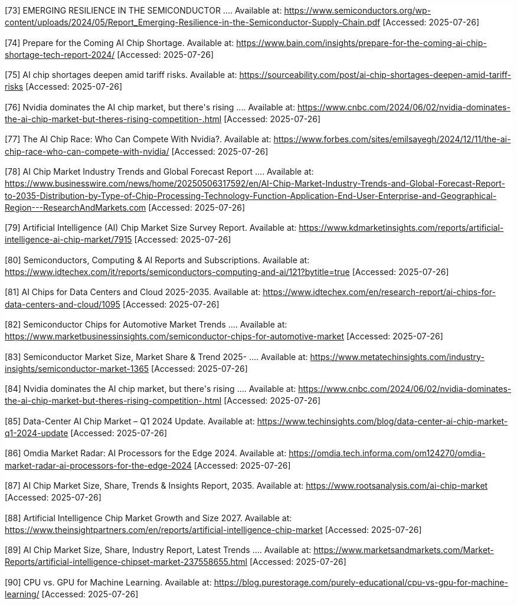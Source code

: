 [73] EMERGING RESILIENCE IN THE SEMICONDUCTOR .... Available at: https://www.semiconductors.org/wp-content/uploads/2024/05/Report_Emerging-Resilience-in-the-Semiconductor-Supply-Chain.pdf [Accessed: 2025-07-26]

[74] Prepare for the Coming AI Chip Shortage. Available at: https://www.bain.com/insights/prepare-for-the-coming-ai-chip-shortage-tech-report-2024/ [Accessed: 2025-07-26]

[75] AI chip shortages deepen amid tariff risks. Available at: https://sourceability.com/post/ai-chip-shortages-deepen-amid-tariff-risks [Accessed: 2025-07-26]

[76] Nvidia dominates the AI chip market, but there's rising .... Available at: https://www.cnbc.com/2024/06/02/nvidia-dominates-the-ai-chip-market-but-theres-rising-competition-.html [Accessed: 2025-07-26]

[77] The AI Chip Race: Who Can Compete With Nvidia?. Available at: https://www.forbes.com/sites/emilsayegh/2024/12/11/the-ai-chip-race-who-can-compete-with-nvidia/ [Accessed: 2025-07-26]

[78] AI Chip Market Industry Trends and Global Forecast Report .... Available at: https://www.businesswire.com/news/home/20250506317592/en/AI-Chip-Market-Industry-Trends-and-Global-Forecast-Report-to-2035-Distribution-by-Type-of-Chip-Processing-Technology-Function-Application-End-User-Enterprise-and-Geographical-Region---ResearchAndMarkets.com [Accessed: 2025-07-26]

[79] Artificial Intelligence (AI) Chip Market Size Survey Report. Available at: https://www.kdmarketinsights.com/reports/artificial-intelligence-ai-chip-market/7915 [Accessed: 2025-07-26]

[80] Semiconductors, Computing & AI Reports and Subscriptions. Available at: https://www.idtechex.com/it/reports/semiconductors-computing-and-ai/121?bytitle=true [Accessed: 2025-07-26]

[81] AI Chips for Data Centers and Cloud 2025-2035. Available at: https://www.idtechex.com/en/research-report/ai-chips-for-data-centers-and-cloud/1095 [Accessed: 2025-07-26]

[82] Semiconductor Chips for Automotive Market Trends .... Available at: https://www.marketbusinessinsights.com/semiconductor-chips-for-automotive-market [Accessed: 2025-07-26]

[83] Semiconductor Market Size, Market Share & Trend 2025- .... Available at: https://www.metatechinsights.com/industry-insights/semiconductor-market-1365 [Accessed: 2025-07-26]

[84] Nvidia dominates the AI chip market, but there's rising .... Available at: https://www.cnbc.com/2024/06/02/nvidia-dominates-the-ai-chip-market-but-theres-rising-competition-.html [Accessed: 2025-07-26]

[85] Data-Center AI Chip Market – Q1 2024 Update. Available at: https://www.techinsights.com/blog/data-center-ai-chip-market-q1-2024-update [Accessed: 2025-07-26]

[86] Omdia Market Radar: AI Processors for the Edge 2024. Available at: https://omdia.tech.informa.com/om124270/omdia-market-radar-ai-processors-for-the-edge-2024 [Accessed: 2025-07-26]

[87] AI Chip Market Size, Share, Trends & Insights Report, 2035. Available at: https://www.rootsanalysis.com/ai-chip-market [Accessed: 2025-07-26]

[88] Artificial Intelligence Chip Market Growth and Size 2027. Available at: https://www.theinsightpartners.com/en/reports/artificial-intelligence-chip-market [Accessed: 2025-07-26]

[89] AI Chip Market Size, Share, Industry Report, Latest Trends .... Available at: https://www.marketsandmarkets.com/Market-Reports/artificial-intelligence-chipset-market-237558655.html [Accessed: 2025-07-26]

[90] CPU vs. GPU for Machine Learning. Available at: https://blog.purestorage.com/purely-educational/cpu-vs-gpu-for-machine-learning/ [Accessed: 2025-07-26]
